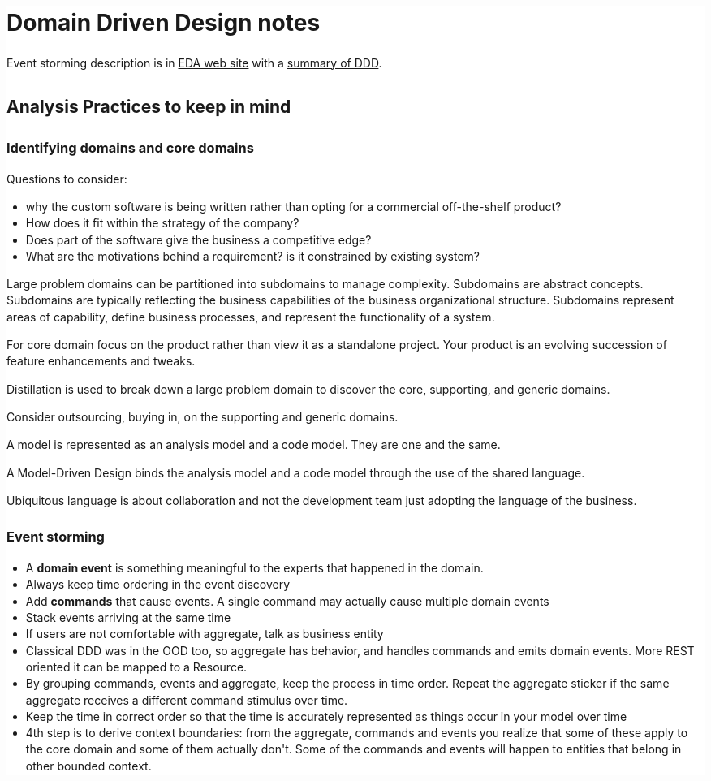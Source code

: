 # Domain Driven Design notes

Event storming description is in [EDA web site](https://ibm-cloud-architecture.github.io/refarch-eda/methodology/event-storming/) 
with a [summary of DDD](https://ibm-cloud-architecture.github.io/refarch-eda/methodology/domain-driven-design/).

## Analysis Practices to keep in mind

### Identifying domains and core domains

Questions to consider:

* why the custom software is being written rather than opting for a commercial off-the-shelf product?
* How does it fit within the strategy of the company?
* Does part of the software give the business a competitive edge?
* What are the motivations behind a requirement? is it constrained by existing system?

Large problem domains can be partitioned into subdomains to manage complexity. Subdomains are abstract concepts. 
Subdomains are typically reflecting the business capabilities of the business organizational structure. 
Subdomains represent areas of capability, define business processes, and represent the functionality of a system.

For core domain focus on the product rather than view it as a standalone project. Your product is an evolving succession of feature enhancements and tweaks.

Distillation is used to break down a large problem domain to discover the core, supporting, and generic domains.

Consider outsourcing, buying in, on the supporting and generic domains.

A model is represented as an analysis model and a code model. They are one and the same.

A Model-Driven Design binds the analysis model and a code model through the use of the shared language.

Ubiquitous language is about collaboration and not the development team just adopting the language of the business.

### Event storming

* A **domain event** is something meaningful to the experts that happened in the domain.
* Always keep time ordering in the event discovery
* Add **commands** that cause events. A single command may actually cause multiple domain events
* Stack events arriving at the same time
* If users are not comfortable with aggregate, talk as business entity
* Classical DDD was in the OOD too, so aggregate has behavior, and handles commands and emits domain events. 
More REST oriented it can be mapped to a Resource.
* By grouping commands, events and aggregate, keep the process in time order. Repeat the aggregate sticker if the same aggregate receives a different command stimulus over time.
* Keep the time in correct order so that the time is accurately represented as things occur in your model over time
* 4th step is to derive context boundaries: from the aggregate, commands and events you realize that some of these apply to the core domain and some of them actually don't. 
Some of the commands and events will happen to entities that belong in other bounded context.
